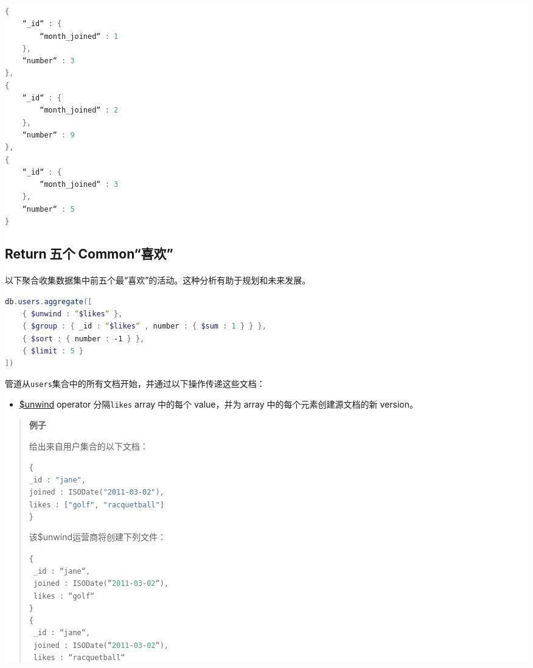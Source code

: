 ```powershell
{
    “_id“ : {
        “month_joined“ : 1
    },
    “number“ : 3
},
{
    “_id“ : {
        “month_joined“ : 2
    },
    “number“ : 9
},
{
    “_id“ : {
        “month_joined“ : 3
    },
    “number“ : 5
}
```

[]()

## <span id="return-the-five-most-common-likes">Return 五个 Common“喜欢”</span>

以下聚合收集数据集中前五个最“喜欢”的活动。这种分析有助于规划和未来发展。

```powershell
db.users.aggregate([
    { $unwind : “$likes“ },
    { $group : { _id : “$likes“ , number : { $sum : 1 } } },
    { $sort : { number : -1 } },
    { $limit : 5 }
])
```

管道从`users`集合中的所有文档开始，并通过以下操作传递这些文档：

*   [$unwind](reference-operator-aggregation-unwind.html#pipe._S_unwind) operator 分隔`likes` array 中的每个 value，并为 array 中的每个元素创建源文档的新 version。
    
> **例子**
>
> 给出来自用户集合的以下文档：
>
> ```powershell
> {
> _id : "jane",
> joined : ISODate("2011-03-02"),
> likes : ["golf", "racquetball"]
> }
> ```
>
> 该$unwind运营商将创建下列文件：
>
> ```powershell
> {
>  _id : “jane“,
>  joined : ISODate(“2011-03-02“),
>  likes : “golf“
> }
> {
>  _id : “jane“,
>  joined : ISODate(“2011-03-02“),
>  likes : “racquetball“